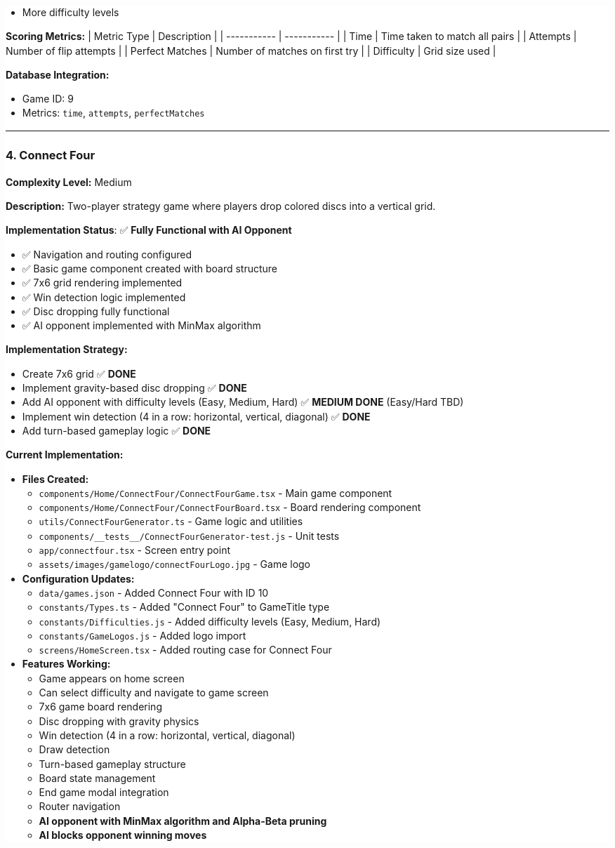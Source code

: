   - More difficulty levels

**Scoring Metrics:**
| Metric Type | Description |
| ----------- | ----------- |
| Time | Time taken to match all pairs |
| Attempts | Number of flip attempts |
| Perfect Matches | Number of matches on first try |
| Difficulty | Grid size used |

**Database Integration:**
- Game ID: 9
- Metrics: `time`, `attempts`, `perfectMatches`

---

### 4. **Connect Four**

**Complexity Level:** Medium

**Description:** Two-player strategy game where players drop colored discs into a vertical grid.

**Implementation Status**: ✅ **Fully Functional with AI Opponent**
- ✅ Navigation and routing configured
- ✅ Basic game component created with board structure
- ✅ 7x6 grid rendering implemented
- ✅ Win detection logic implemented
- ✅ Disc dropping fully functional
- ✅ AI opponent implemented with MinMax algorithm

**Implementation Strategy:**
- Create 7x6 grid ✅ **DONE**
- Implement gravity-based disc dropping ✅ **DONE**
- Add AI opponent with difficulty levels (Easy, Medium, Hard) ✅ **MEDIUM DONE** (Easy/Hard TBD)
- Implement win detection (4 in a row: horizontal, vertical, diagonal) ✅ **DONE**
- Add turn-based gameplay logic ✅ **DONE**

**Current Implementation:**
- **Files Created:**
  - `components/Home/ConnectFour/ConnectFourGame.tsx` - Main game component
  - `components/Home/ConnectFour/ConnectFourBoard.tsx` - Board rendering component
  - `utils/ConnectFourGenerator.ts` - Game logic and utilities
  - `components/__tests__/ConnectFourGenerator-test.js` - Unit tests
  - `app/connectfour.tsx` - Screen entry point
  - `assets/images/gamelogo/connectFourLogo.jpg` - Game logo
- **Configuration Updates:**
  - `data/games.json` - Added Connect Four with ID 10
  - `constants/Types.ts` - Added "Connect Four" to GameTitle type
  - `constants/Difficulties.js` - Added difficulty levels (Easy, Medium, Hard)
  - `constants/GameLogos.js` - Added logo import
  - `screens/HomeScreen.tsx` - Added routing case for Connect Four
- **Features Working:**
  - Game appears on home screen
  - Can select difficulty and navigate to game screen
  - 7x6 game board rendering
  - Disc dropping with gravity physics
  - Win detection (4 in a row: horizontal, vertical, diagonal)
  - Draw detection
  - Turn-based gameplay structure
  - Board state management
  - End game modal integration
  - Router navigation
  - **AI opponent with MinMax algorithm and Alpha-Beta pruning**
  - **AI blocks opponent winning moves**